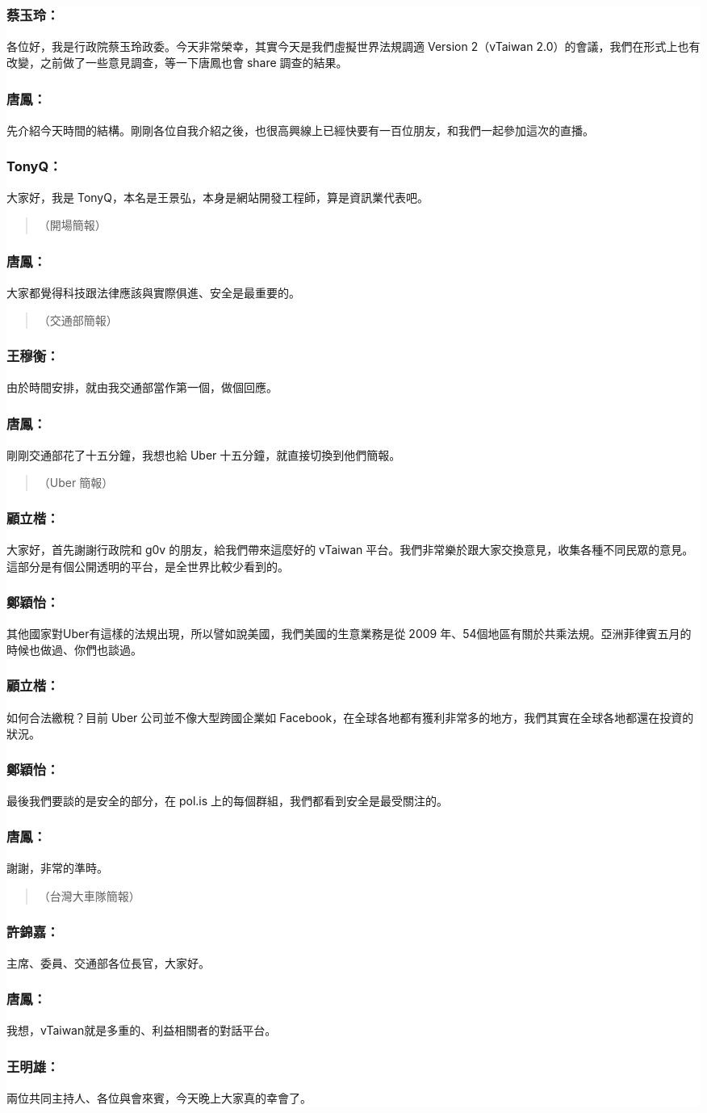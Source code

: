 ### 蔡玉玲：
各位好，我是行政院蔡玉玲政委。今天非常榮幸，其實今天是我們虛擬世界法規調適 Version 2（vTaiwan 2.0）的會議，我們在形式上也有改變，之前做了一些意見調查，等一下唐鳳也會 share 調查的結果。

### 唐鳳：
先介紹今天時間的結構。剛剛各位自我介紹之後，也很高興線上已經快要有一百位朋友，和我們一起參加這次的直播。

### TonyQ：
大家好，我是 TonyQ，本名是王景弘，本身是網站開發工程師，算是資訊業代表吧。

> （開場簡報）

### 唐鳳：
大家都覺得科技跟法律應該與實際俱進、安全是最重要的。

> （交通部簡報）

### 王穆衡：
由於時間安排，就由我交通部當作第一個，做個回應。

### 唐鳳：
剛剛交通部花了十五分鐘，我想也給 Uber 十五分鐘，就直接切換到他們簡報。

> （Uber 簡報）

### 顧立楷：
大家好，首先謝謝行政院和 g0v 的朋友，給我們帶來這麼好的 vTaiwan 平台。我們非常樂於跟大家交換意見，收集各種不同民眾的意見。這部分是有個公開透明的平台，是全世界比較少看到的。

### 鄭穎怡：
其他國家對Uber有這樣的法規出現，所以譬如說美國，我們美國的生意業務是從 2009 年、54個地區有關於共乘法規。亞洲菲律賓五月的時候也做過、你們也談過。

### 顧立楷：
如何合法繳稅？目前 Uber 公司並不像大型跨國企業如 Facebook，在全球各地都有獲利非常多的地方，我們其實在全球各地都還在投資的狀況。

### 鄭穎怡：
最後我們要談的是安全的部分，在 pol.is 上的每個群組，我們都看到安全是最受關注的。

### 唐鳳：
謝謝，非常的準時。

> （台灣大車隊簡報）

### 許錦嘉：
主席、委員、交通部各位長官，大家好。

### 唐鳳：
我想，vTaiwan就是多重的、利益相關者的對話平台。

### 王明雄：
兩位共同主持人、各位與會來賓，今天晚上大家真的幸會了。
